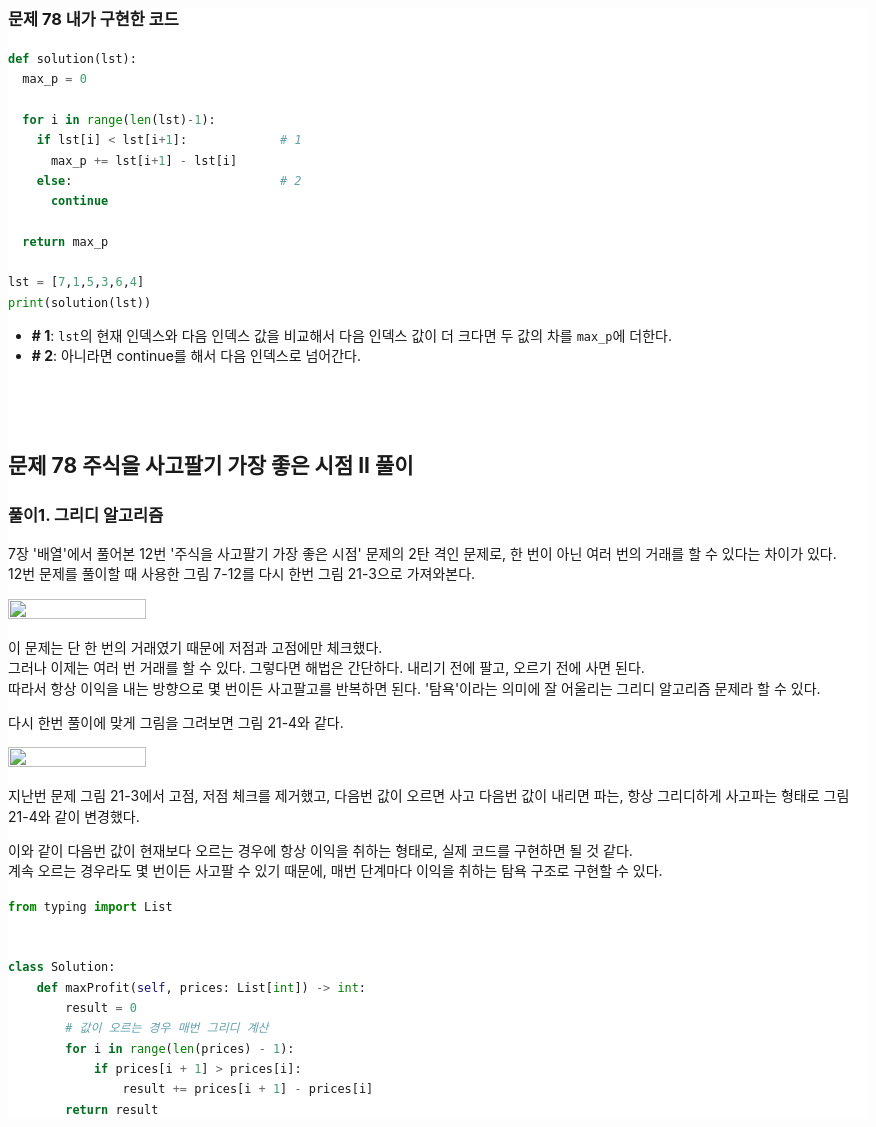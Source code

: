 ### 문제 78 내가 구현한 코드
```python
def solution(lst):
  max_p = 0

  for i in range(len(lst)-1):
    if lst[i] < lst[i+1]:             # 1
      max_p += lst[i+1] - lst[i]
    else:                             # 2
      continue
  
  return max_p

lst = [7,1,5,3,6,4]
print(solution(lst))
```
* **# 1**: `lst`의 현재 인덱스와 다음 인덱스 값을 비교해서 다음 인덱스 값이 더 크다면 두 값의 차를 `max_p`에 더한다.
* **# 2**: 아니라면 continue를 해서 다음 인덱스로 넘어간다.

<br><br>

## 문제 78 주식을 사고팔기 가장 좋은 시점 II 풀이
### 풀이1. 그리디 알고리즘
7장 '배열'에서 풀어본 12번 '주식을 사고팔기 가장 좋은 시점' 문제의 2탄 격인 문제로, 한 번이 아닌 여러 번의 거래를 할 수 있다는 차이가 있다. <br>
12번 문제를 풀이할 때 사용한 그림 7-12를 다시 한번 그림 21-3으로 가져와본다.

<img src="https://user-images.githubusercontent.com/55045377/131307768-8af4be17-0780-4b5e-9ab8-83ab0fa6c630.png" width=40% height=40%>

이 문제는 단 한 번의 거래였기 때문에 저점과 고점에만 체크했다. <br>
그러나 이제는 여러 번 거래를 할 수 있다. 그렇다면 해법은 간단하다. 내리기 전에 팔고, 오르기 전에 사면 된다. <br>
따라서 항상 이익을 내는 방향으로 몇 번이든 사고팔고를 반복하면 된다. '탐욕'이라는 의미에 잘 어울리는 그리디 알고리즘 문제라 할 수 있다.

다시 한번 풀이에 맞게 그림을 그려보면 그림 21-4와 같다.

<img src="https://user-images.githubusercontent.com/55045377/131308357-1c44954c-8a4a-4571-85a4-d41684c2788e.png" width=40% height=40%>

지난번 문제 그림 21-3에서 고점, 저점 체크를 제거했고, 다음번 값이 오르면 사고 다음번 값이 내리면 파는, 항상 그리디하게 사고파는 형태로 그림 21-4와 같이 변경했다.

이와 같이 다음번 값이 현재보다 오르는 경우에 항상 이익을 취하는 형태로, 실제 코드를 구현하면 될 것 같다.<br>
계속 오르는 경우라도 몇 번이든 사고팔 수 있기 때문에, 매번 단계마다 이익을 취하는 탐욕 구조로 구현할 수 있다.
```python
from typing import List


class Solution:
    def maxProfit(self, prices: List[int]) -> int:
        result = 0
        # 값이 오르는 경우 매번 그리디 계산
        for i in range(len(prices) - 1):
            if prices[i + 1] > prices[i]:
                result += prices[i + 1] - prices[i]
        return result
```

